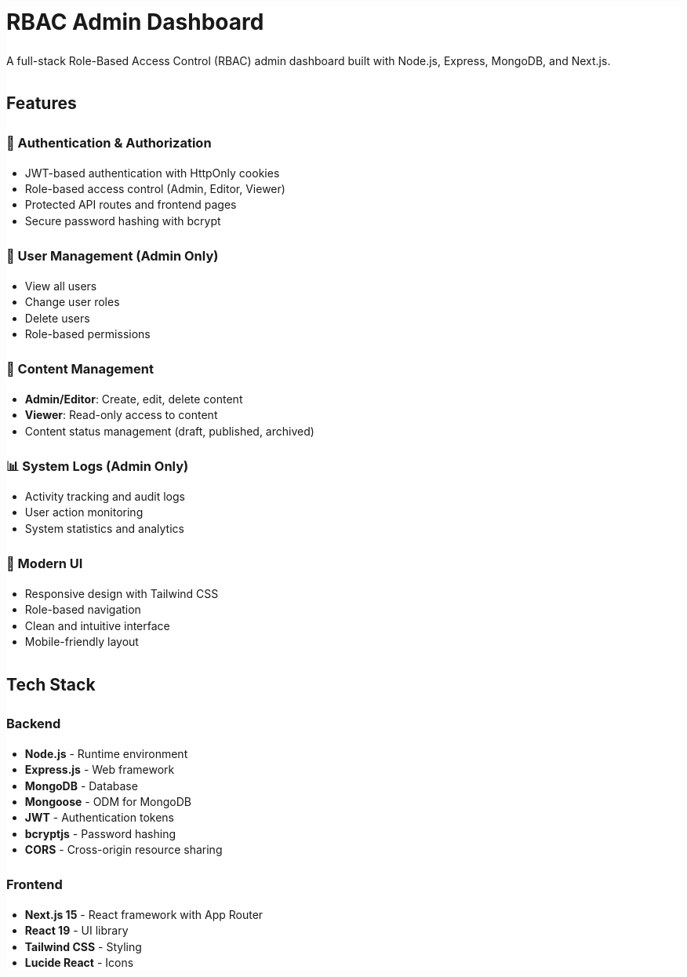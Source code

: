 # RBAC Admin Dashboard

A full-stack Role-Based Access Control (RBAC) admin dashboard built with Node.js, Express, MongoDB, and Next.js.

## Features

### 🔐 Authentication & Authorization
- JWT-based authentication with HttpOnly cookies
- Role-based access control (Admin, Editor, Viewer)
- Protected API routes and frontend pages
- Secure password hashing with bcrypt

### 👥 User Management (Admin Only)
- View all users
- Change user roles
- Delete users
- Role-based permissions

### 📝 Content Management
- **Admin/Editor**: Create, edit, delete content
- **Viewer**: Read-only access to content
- Content status management (draft, published, archived)

### 📊 System Logs (Admin Only)
- Activity tracking and audit logs
- User action monitoring
- System statistics and analytics

### 🎨 Modern UI
- Responsive design with Tailwind CSS
- Role-based navigation
- Clean and intuitive interface
- Mobile-friendly layout

## Tech Stack

### Backend
- **Node.js** - Runtime environment
- **Express.js** - Web framework
- **MongoDB** - Database
- **Mongoose** - ODM for MongoDB
- **JWT** - Authentication tokens
- **bcryptjs** - Password hashing
- **CORS** - Cross-origin resource sharing

### Frontend
- **Next.js 15** - React framework with App Router
- **React 19** - UI library
- **Tailwind CSS** - Styling
- **Lucide React** - Icons
